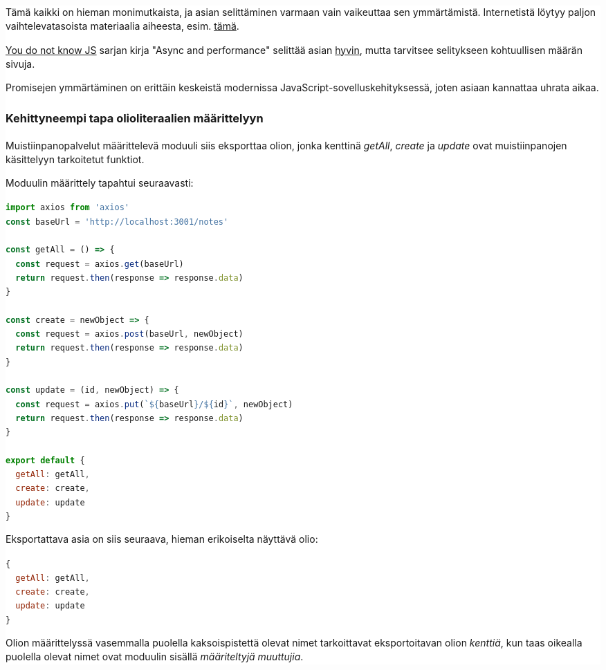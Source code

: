 Tämä kaikki on hieman monimutkaista, ja asian selittäminen varmaan vain vaikeuttaa sen ymmärtämistä. Internetistä löytyy paljon vaihtelevatasoista materiaalia aiheesta, esim. [tämä](https://javascript.info/promise-chaining).

[You do not know JS](https://github.com/getify/You-Dont-Know-JS) sarjan kirja "Async and performance" selittää asian [hyvin](https://github.com/getify/You-Dont-Know-JS/blob/1st-ed/async%20%26%20performance/ch3.md), mutta tarvitsee selitykseen kohtuullisen määrän sivuja.

Promisejen ymmärtäminen on erittäin keskeistä modernissa JavaScript-sovelluskehityksessä, joten asiaan kannattaa uhrata aikaa.

### Kehittyneempi tapa olioliteraalien määrittelyyn

Muistiinpanopalvelut määrittelevä moduuli siis eksporttaa olion, jonka kenttinä <i>getAll</i>, <i>create</i> ja <i>update</i> ovat muistiinpanojen käsittelyyn tarkoitetut funktiot. 

Moduulin määrittely tapahtui seuraavasti:

```js
import axios from 'axios'
const baseUrl = 'http://localhost:3001/notes'

const getAll = () => {
  const request = axios.get(baseUrl)
  return request.then(response => response.data)
}

const create = newObject => {
  const request = axios.post(baseUrl, newObject)
  return request.then(response => response.data)
}

const update = (id, newObject) => {
  const request = axios.put(`${baseUrl}/${id}`, newObject)
  return request.then(response => response.data)
}

export default { 
  getAll: getAll, 
  create: create, 
  update: update 
}
```

Eksportattava asia on siis seuraava, hieman erikoiselta näyttävä olio:

```js
{ 
  getAll: getAll, 
  create: create, 
  update: update 
}
```

Olion määrittelyssä vasemmalla puolella kaksoispistettä olevat nimet tarkoittavat eksportoitavan olion <i>kenttiä</i>, kun taas oikealla puolella olevat nimet ovat moduulin sisällä <i>määriteltyjä muuttujia</i>. 
